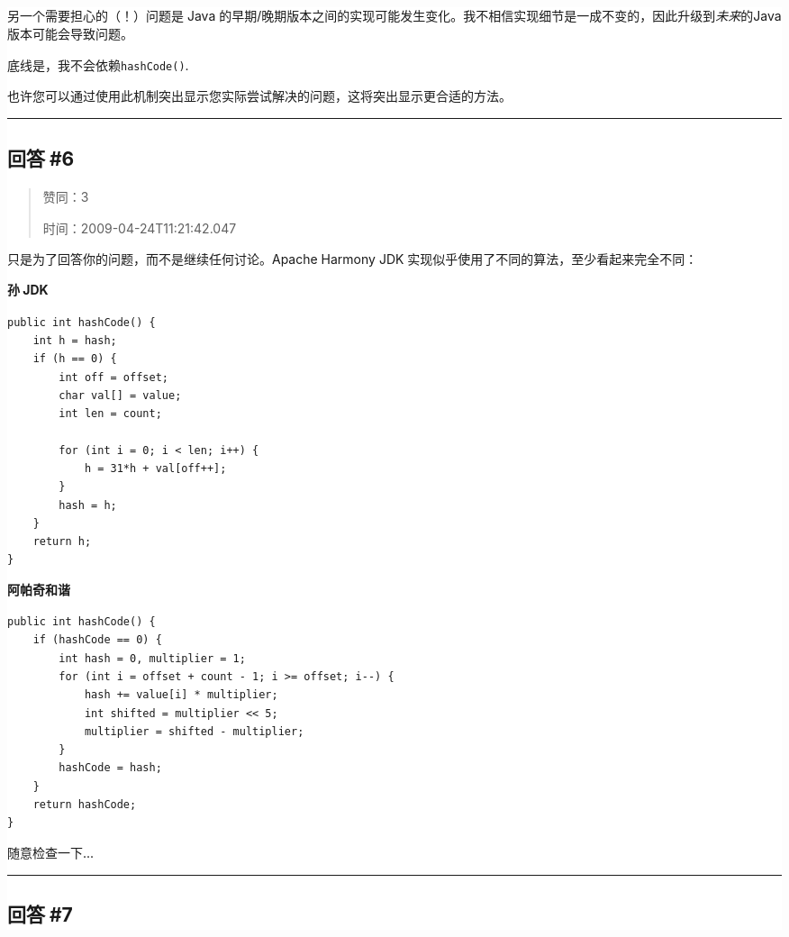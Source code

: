 另一个需要担心的（！）问题是 Java 的早期/晚期版本之间的实现可能发生变化。我不相信实现细节是一成不变的，因此升级到*未来*的Java 版本可能会导致问题。

底线是，我不会依赖`hashCode()`.

也许您可以通过使用此机制突出显示您实际尝试解决的问题，这将突出显示更合适的方法。

* * *

## 回答 #6

> 赞同：3
> 
> 时间：2009-04-24T11:21:42.047

只是为了回答你的问题，而不是继续任何讨论。Apache Harmony JDK 实现似乎使用了不同的算法，至少看起来完全不同：

**孙 JDK**

```
public int hashCode() {
    int h = hash;
    if (h == 0) {
        int off = offset;
        char val[] = value;
        int len = count;

        for (int i = 0; i < len; i++) {
            h = 31*h + val[off++];
        }
        hash = h;
    }
    return h;
} 
```

**阿帕奇和谐**

```
public int hashCode() {
    if (hashCode == 0) {
        int hash = 0, multiplier = 1;
        for (int i = offset + count - 1; i >= offset; i--) {
            hash += value[i] * multiplier;
            int shifted = multiplier << 5;
            multiplier = shifted - multiplier;
        }
        hashCode = hash;
    }
    return hashCode;
} 
```

随意检查一下...

* * *

## 回答 #7
